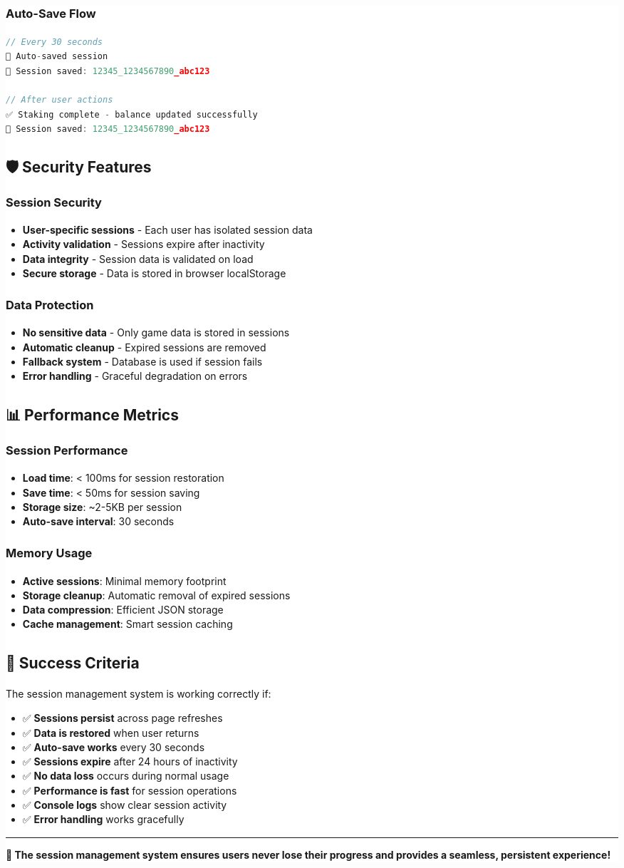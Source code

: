 ```javascript
```

### **Auto-Save Flow**
```javascript
// Every 30 seconds
💾 Auto-saved session
💾 Session saved: 12345_1234567890_abc123

// After user actions
✅ Staking complete - balance updated successfully
💾 Session saved: 12345_1234567890_abc123
```

## 🛡️ **Security Features**

### **Session Security**
- **User-specific sessions** - Each user has isolated session data
- **Activity validation** - Sessions expire after inactivity
- **Data integrity** - Session data is validated on load
- **Secure storage** - Data is stored in browser localStorage

### **Data Protection**
- **No sensitive data** - Only game data is stored in sessions
- **Automatic cleanup** - Expired sessions are removed
- **Fallback system** - Database is used if session fails
- **Error handling** - Graceful degradation on errors

## 📊 **Performance Metrics**

### **Session Performance**
- **Load time**: < 100ms for session restoration
- **Save time**: < 50ms for session saving
- **Storage size**: ~2-5KB per session
- **Auto-save interval**: 30 seconds

### **Memory Usage**
- **Active sessions**: Minimal memory footprint
- **Storage cleanup**: Automatic removal of expired sessions
- **Data compression**: Efficient JSON storage
- **Cache management**: Smart session caching

## 🎉 **Success Criteria**

The session management system is working correctly if:

- ✅ **Sessions persist** across page refreshes
- ✅ **Data is restored** when user returns
- ✅ **Auto-save works** every 30 seconds
- ✅ **Sessions expire** after 24 hours of inactivity
- ✅ **No data loss** occurs during normal usage
- ✅ **Performance is fast** for session operations
- ✅ **Console logs** show clear session activity
- ✅ **Error handling** works gracefully

---

**🎯 The session management system ensures users never lose their progress and provides a seamless, persistent experience!** 